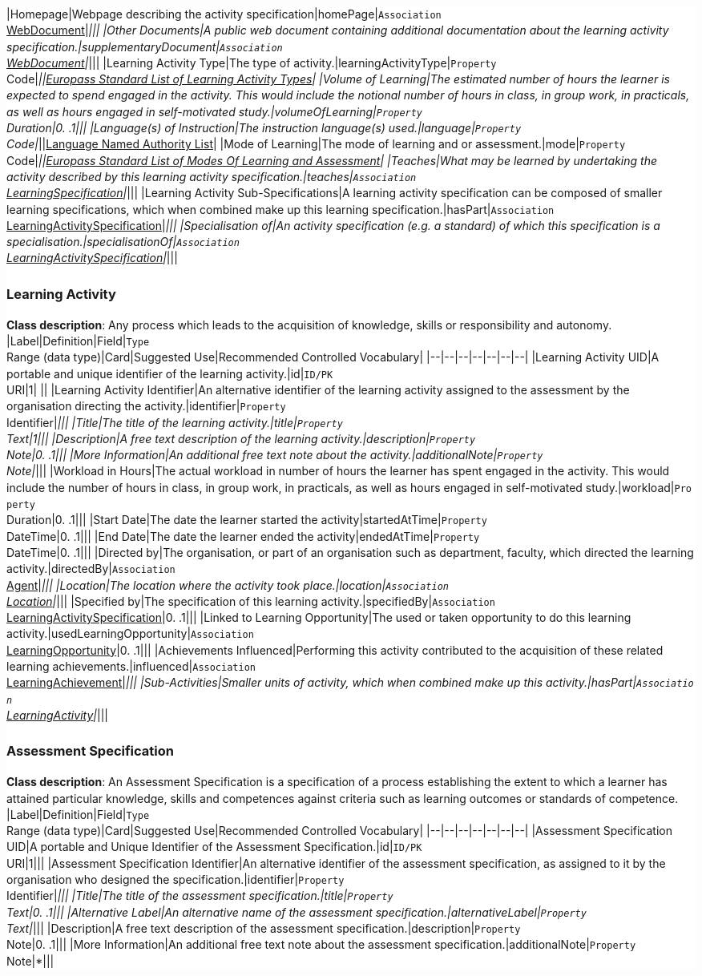 |Homepage|Webpage describing the activity specification|homePage|`Association`<br><a href="#webdocument">WebDocument</a>|*|||
|Other Documents|A public web document containing additional documentation about the learning activity specification.|supplementaryDocument|`Association`<br><a href="#webdocument">WebDocument</a>|*|||
|Learning Activity Type|The type of activity.|learningActivityType|`Property`<br>Code|*||[Europass Standard List of Learning Activity Types](https://op.europa.eu/en/web/eu-vocabularies/concept-scheme/-/resource?uri=http://data.europa.eu/snb/learning-activity/25831c2)|
|Volume of Learning|The estimated number of hours the learner is expected to spend engaged in the activity. This would include the notional number of hours in class, in group work, in practicals, as well as hours engaged in self-motivated study.|volumeOfLearning|`Property`<br>Duration|0. .1|||
|Language(s) of Instruction|The instruction language(s) used.|language|`Property`<br>Code|*||[Language Named Authority List](https://op.europa.eu/en/web/eu-vocabularies/concept-scheme/-/resource?uri=http://publications.europa.eu/resource/authority/language)|
|Mode of Learning|The mode of learning and or assessment.|mode|`Property`<br>Code|*||[Europass Standard List of Modes Of Learning and Assessment](https://op.europa.eu/en/web/eu-vocabularies/concept-scheme/-/resource?uri=http://data.europa.eu/snb/learning-assessment/25831c2)|
|Teaches|What may be learned by undertaking the activity described by this learning activity specification.|teaches|`Association`<br><a href="#learningspecification">LearningSpecification</a>|*|||
|Learning Activity Sub-Specifications|A learning activity specification can be composed of smaller learning specifications, which when combined make up this learning specification.|hasPart|`Association`<br><a href="#learningactivityspecification">LearningActivitySpecification</a>|*|||
|Specialisation of|An activity specification (e.g. a standard) of which this specification is a specialisation.|specialisationOf|`Association`<br><a href="#learningactivityspecification">LearningActivitySpecification</a>|*|||

### <a name="learningactivity">Learning Activity</a>
**Class description**: Any process which leads to the acquisition of knowledge, skills or responsibility and autonomy.
|Label|Definition|Field|`Type`<br>Range (data type)|Card|Suggested Use|Recommended Controlled Vocabulary|
|--|--|--|--|--|--|--|
|Learning Activity UID|A portable and unique identifier of the learning activity.|id|`ID/PK`<br>URI|1| ||
|Learning Activity Identifier|An alternative identifier of the learning activity assigned to the assessment by the organisation directing the activity.|identifier|`Property`<br>Identifier|*|||
|Title|The title of the learning activity.|title|`Property`<br>Text|1|||
|Description|A free text description of the learning activity.|description|`Property`<br>Note|0. .1|||
|More Information|An additional free text note about the activity.|additionalNote|`Property`<br>Note|*|||
|Workload in Hours|The actual workload in number of hours the learner has spent engaged in the activity. This would include the number of hours in class, in group work, in practicals, as well as hours engaged in self-motivated study.|workload|`Property`<br>Duration|0. .1|||
|Start Date|The date the learner started the activity|startedAtTime|`Property`<br>DateTime|0. .1|||
|End Date|The date the learner ended the activity|endedAtTime|`Property`<br>DateTime|0. .1|||
|Directed by|The organisation, or part of an organisation such as department, faculty, which directed the learning activity.|directedBy|`Association`<br><a href="#agent">Agent</a>|*|||
|Location|The location where the activity took place.|location|`Association`<br><a href="#location">Location</a>|*|||
|Specified by|The specification of this learning activity.|specifiedBy|`Association`<br><a href="#learningactivityspecification">LearningActivitySpecification</a>|0. .1|||
|Linked to Learning Opportunity|The used or taken opportunity to do this learning activity.|usedLearningOpportunity|`Association`<br><a href="#learningopportunity">LearningOpportunity</a>|0. .1|||
|Achievements Influenced|Performing this activity contributed to the acquisition of these related learning achievements.|influenced|`Association`<br><a href="#learningachievement">LearningAchievement</a>|*|||
|Sub-Activities|Smaller units of activity, which when combined make up this activity.|hasPart|`Association`<br><a href="#learningactivity">LearningActivity</a>|*|||

### <a name="assessmentspecification">Assessment Specification</a>
**Class description**: An Assessment Specification is a specification of a process establishing the extent to which a learner has attained particular knowledge, skills and competences against criteria such as learning outcomes or standards of competence.
|Label|Definition|Field|`Type`<br>Range (data type)|Card|Suggested Use|Recommended Controlled Vocabulary|
|--|--|--|--|--|--|--|
|Assessment Specification UID|A portable and Unique Identifier of the Assessment Specification.|id|`ID/PK`<br>URI|1|||
|Assessment Specification Identifier|An alternative identifier of the assessment specification, as assigned to it by the organisation who designed the specification.|identifier|`Property`<br>Identifier|*|||
|Title|The title of the assessment specification.|title|`Property`<br>Text|0. .1|||
|Alternative Label|An alternative name of the assessment specification.|alternativeLabel|`Property`<br>Text|*|||
|Description|A free text description of the assessment specification.|description|`Property`<br>Note|0. .1|||
|More Information|An additional free text note about the assessment specification.|additionalNote|`Property`<br>Note|*|||